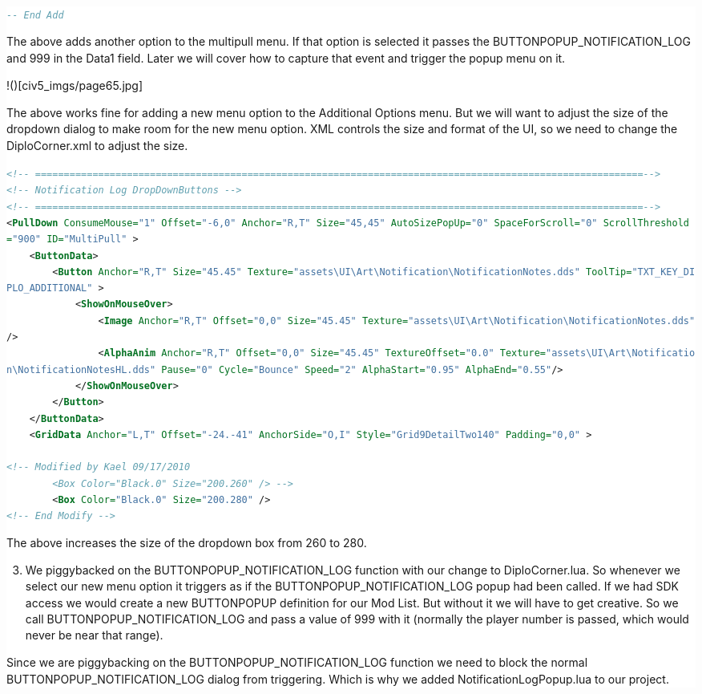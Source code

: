 ```lua
-- End Add
```

The above adds another option to the multipull menu. If that option is selected it passes the BUTTONPOPUP_NOTIFICATION_LOG and 999 in the Data1 field. Later we will cover how to capture that event and trigger the popup menu on it.

!()[civ5_imgs/page65.jpg]

The above works fine for adding a new menu option to the Additional Options menu. But we will want to adjust the size of the dropdown dialog to make room for the new menu option. XML controls the size and format of the UI, so we need to change the DiploCorner.xml to adjust the size.

```xml
<!-- ==========================================================================================================-->
<!-- Notification Log DropDownButtons -->
<!-- ==========================================================================================================-->
<PullDown ConsumeMouse="1" Offset="-6,0" Anchor="R,T" Size="45,45" AutoSizePopUp="0" SpaceForScroll="0" ScrollThreshold="900" ID="MultiPull" >
    <ButtonData>
        <Button Anchor="R,T" Size="45.45" Texture="assets\UI\Art\Notification\NotificationNotes.dds" ToolTip="TXT_KEY_DIPLO_ADDITIONAL" >
            <ShowOnMouseOver>
                <Image Anchor="R,T" Offset="0,0" Size="45.45" Texture="assets\UI\Art\Notification\NotificationNotes.dds" />
                <AlphaAnim Anchor="R,T" Offset="0,0" Size="45.45" TextureOffset="0.0" Texture="assets\UI\Art\Notification\NotificationNotesHL.dds" Pause="0" Cycle="Bounce" Speed="2" AlphaStart="0.95" AlphaEnd="0.55"/>
            </ShowOnMouseOver>
        </Button>
    </ButtonData>
    <GridData Anchor="L,T" Offset="-24.-41" AnchorSide="O,I" Style="Grid9DetailTwo140" Padding="0,0" >

<!-- Modified by Kael 09/17/2010
        <Box Color="Black.0" Size="200.260" /> -->
        <Box Color="Black.0" Size="200.280" />
<!-- End Modify -->
```

The above increases the size of the dropdown box from 260 to 280.

3. We piggybacked on the BUTTONPOPUP_NOTIFICATION_LOG function with our change to DiploCorner.lua. So whenever we select our new menu option it triggers as if the BUTTONPOPUP_NOTIFICATION_LOG popup had been called. If we had SDK access we would create a new BUTTONPOPUP definition for our Mod List. But without it we will have to get creative. So we call BUTTONPOPUP_NOTIFICATION_LOG and pass a value of 999 with it (normally the player number is passed, which would never be near that range).

Since we are piggybacking on the BUTTONPOPUP_NOTIFICATION_LOG function we need to block the normal BUTTONPOPUP_NOTIFICATION_LOG dialog from triggering. Which is why we added NotificationLogPopup.lua to our project.
